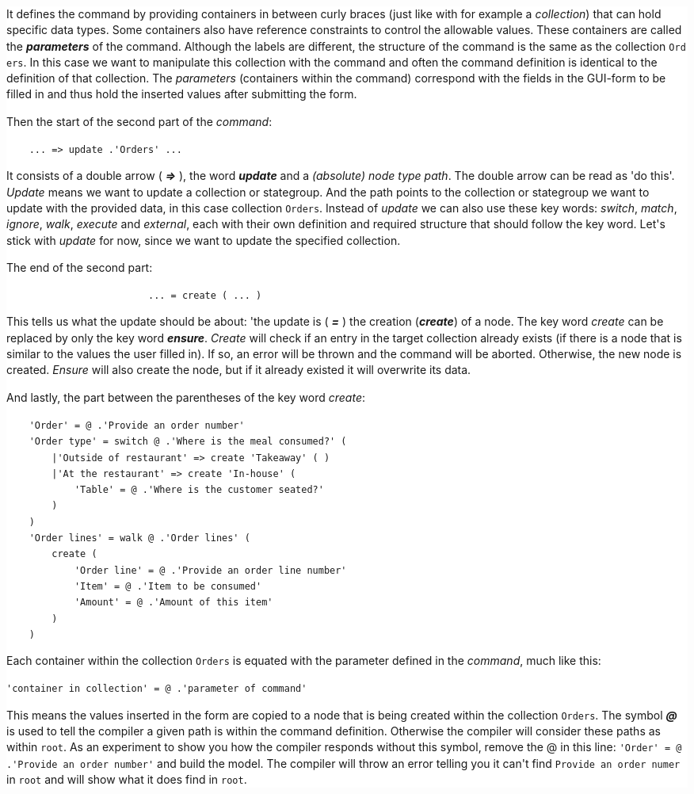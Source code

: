 It defines the command by providing containers in between curly braces (just like with for example a *collection*) that can hold specific data types. Some containers also have reference constraints to control the allowable values. These containers are called the ***parameters*** of the command.
Although the labels are different, the structure of the command is the same as the collection `Orders`. In this case we want to manipulate this collection with the command and often the command definition is identical to the definition of that collection.
The *parameters* (containers within the command) correspond with the fields in the GUI-form to be filled in and thus hold the inserted values after submitting the form.

Then the start of the second part of the *command*: 
```
	... => update .'Orders' ...
```
It consists of a double arrow ( ***=>*** ), the word ***update*** and a *(absolute) node type path*. The double arrow can be read as 'do this'. *Update* means we want to update a collection or stategroup. And the path points to the collection or stategroup we want to update with the provided data, in this case collection `Orders`.
Instead of *update* we can also use these key words: *switch*, *match*, *ignore*, *walk*, *execute* and *external*, each with their own definition and required structure that should follow the key word. Let's stick with *update* for now, since we want to update the specified collection.

The end of the second part: 
```
               		     ... = create ( ... )
```
This tells us what the update should be about: 'the update is ( ***=*** ) the creation (***create***) of a node.
The key word *create* can be replaced by only the key word ***ensure***. *Create* will check if an entry in the target collection already exists (if there is a node that is similar to the values the user filled in). If so, an error will be thrown and the command will be aborted. Otherwise, the new node is created. *Ensure* will also create the node, but if it already existed it will overwrite its data.

And lastly, the part between the parentheses of the key word *create*:
```
	'Order' = @ .'Provide an order number'
	'Order type' = switch @ .'Where is the meal consumed?' (
		|'Outside of restaurant' => create 'Takeaway' ( )
		|'At the restaurant' => create 'In-house' (
			'Table' = @ .'Where is the customer seated?'
		)
	)
	'Order lines' = walk @ .'Order lines' (
		create (
			'Order line' = @ .'Provide an order line number'
			'Item' = @ .'Item to be consumed'
			'Amount' = @ .'Amount of this item'
		)
	)
```
Each container within the collection `Orders` is equated with the parameter defined in the *command*, much like this:
```
'container in collection' = @ .'parameter of command'
```
This means the values inserted in the form are copied to a node that is being created within the collection `Orders`. The symbol ***@*** is used to tell the compiler a given path is within the command definition. Otherwise the compiler will consider these paths as within `root`. 
As an experiment to show you how the compiler responds without this symbol, remove the @ in this line: `'Order' = @ .'Provide an order number'` and build the model. The compiler will throw an error telling you it can't find `Provide an order numer` in `root` and will show what it does find in `root`.

